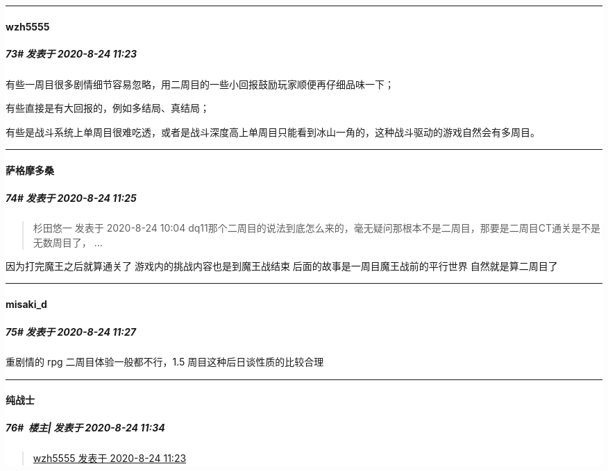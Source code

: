 





-----

####  wzh5555  
##### 73#       发表于 2020-8-24 11:23




有些一周目很多剧情细节容易忽略，用二周目的一些小回报鼓励玩家顺便再仔细品味一下；

有些直接是有大回报的，例如多结局、真结局； 

有些是战斗系统上单周目很难吃透，或者是战斗深度高上单周目只能看到冰山一角的，这种战斗驱动的游戏自然会有多周目。







-----

####  萨格摩多桑  
##### 74#       发表于 2020-8-24 11:25



<blockquote>杉田悠一 发表于 2020-8-24 10:04
dq11那个二周目的说法到底怎么来的，毫无疑问那根本不是二周目，那要是二周目CT通关是不是无数周目了， ...</blockquote>
因为打完魔王之后就算通关了 游戏内的挑战内容也是到魔王战结束 后面的故事是一周目魔王战前的平行世界 自然就是算二周目了







-----

####  misaki_d  
##### 75#       发表于 2020-8-24 11:27




重剧情的 rpg 二周目体验一般都不行，1.5 周目这种后日谈性质的比较合理







-----

####  纯战士  
##### 76#         楼主| 发表于 2020-8-24 11:34



<blockquote><a href="httphttps://bbs.saraba1st.com/2b/forum.php?mod=redirect&amp;goto=findpost&amp;pid=48532857&amp;ptid=1956243" target="_blank">wzh5555 发表于 2020-8-24 11:23</a>
